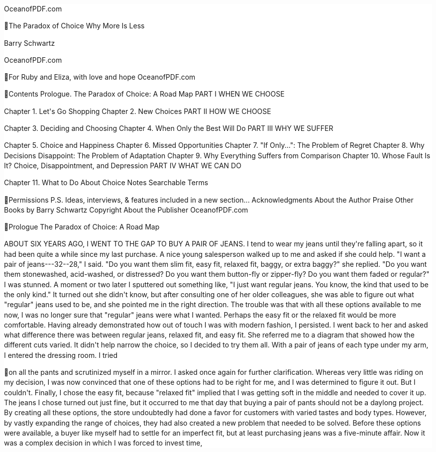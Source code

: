 OceanofPDF.com

The Paradox of Choice Why More Is Less

Barry Schwartz

OceanofPDF.com

For Ruby and Eliza, with love and hope OceanofPDF.com

Contents Prologue. The Paradox of Choice: A Road Map PART I WHEN WE
CHOOSE

Chapter 1. Let's Go Shopping Chapter 2. New Choices PART II HOW WE
CHOOSE

Chapter 3. Deciding and Choosing Chapter 4. When Only the Best Will Do
PART III WHY WE SUFFER

Chapter 5. Choice and Happiness Chapter 6. Missed Opportunities Chapter
7. "If Only...": The Problem of Regret Chapter 8. Why Decisions
Disappoint: The Problem of Adaptation Chapter 9. Why Everything Suffers
from Comparison Chapter 10. Whose Fault Is It? Choice, Disappointment,
and Depression PART IV WHAT WE CAN DO

Chapter 11. What to Do About Choice Notes Searchable Terms

Permissions P.S. Ideas, interviews, & features included in a new
section... Acknowledgments About the Author Praise Other Books by Barry
Schwartz Copyright About the Publisher OceanofPDF.com

Prologue The Paradox of Choice: A Road Map

ABOUT SIX YEARS AGO, I WENT TO THE GAP TO BUY A PAIR OF JEANS. I tend to
wear my jeans until they're falling apart, so it had been quite a while
since my last purchase. A nice young salesperson walked up to me and
asked if she could help. "I want a pair of jeans---32--28," I said. "Do
you want them slim fit, easy fit, relaxed fit, baggy, or extra baggy?"
she replied. "Do you want them stonewashed, acid-washed, or distressed?
Do you want them button-fly or zipper-fly? Do you want them faded or
regular?" I was stunned. A moment or two later I sputtered out something
like, "I just want regular jeans. You know, the kind that used to be the
only kind." It turned out she didn't know, but after consulting one of
her older colleagues, she was able to figure out what "regular" jeans
used to be, and she pointed me in the right direction. The trouble was
that with all these options available to me now, I was no longer sure
that "regular" jeans were what I wanted. Perhaps the easy fit or the
relaxed fit would be more comfortable. Having already demonstrated how
out of touch I was with modern fashion, I persisted. I went back to her
and asked what difference there was between regular jeans, relaxed fit,
and easy fit. She referred me to a diagram that showed how the different
cuts varied. It didn't help narrow the choice, so I decided to try them
all. With a pair of jeans of each type under my arm, I entered the
dressing room. I tried

on all the pants and scrutinized myself in a mirror. I asked once again
for further clarification. Whereas very little was riding on my
decision, I was now convinced that one of these options had to be right
for me, and I was determined to figure it out. But I couldn't. Finally,
I chose the easy fit, because "relaxed fit" implied that I was getting
soft in the middle and needed to cover it up. The jeans I chose turned
out just fine, but it occurred to me that day that buying a pair of
pants should not be a daylong project. By creating all these options,
the store undoubtedly had done a favor for customers with varied tastes
and body types. However, by vastly expanding the range of choices, they
had also created a new problem that needed to be solved. Before these
options were available, a buyer like myself had to settle for an
imperfect fit, but at least purchasing jeans was a five-minute affair.
Now it was a complex decision in which I was forced to invest time,